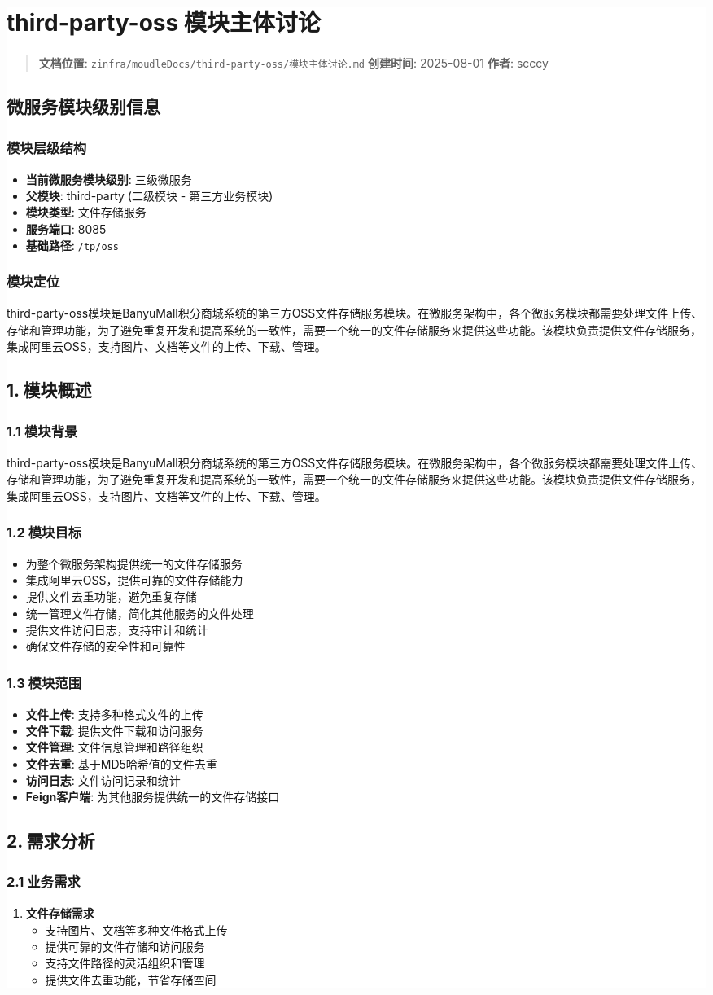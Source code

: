 # third-party-oss 模块主体讨论

> **文档位置**: `zinfra/moudleDocs/third-party-oss/模块主体讨论.md`
> **创建时间**: 2025-08-01
> **作者**: scccy

## 微服务模块级别信息

### 模块层级结构
- **当前微服务模块级别**: 三级微服务
- **父模块**: third-party (二级模块 - 第三方业务模块)
- **模块类型**: 文件存储服务
- **服务端口**: 8085
- **基础路径**: `/tp/oss`

### 模块定位
third-party-oss模块是BanyuMall积分商城系统的第三方OSS文件存储服务模块。在微服务架构中，各个微服务模块都需要处理文件上传、存储和管理功能，为了避免重复开发和提高系统的一致性，需要一个统一的文件存储服务来提供这些功能。该模块负责提供文件存储服务，集成阿里云OSS，支持图片、文档等文件的上传、下载、管理。

## 1. 模块概述

### 1.1 模块背景
third-party-oss模块是BanyuMall积分商城系统的第三方OSS文件存储服务模块。在微服务架构中，各个微服务模块都需要处理文件上传、存储和管理功能，为了避免重复开发和提高系统的一致性，需要一个统一的文件存储服务来提供这些功能。该模块负责提供文件存储服务，集成阿里云OSS，支持图片、文档等文件的上传、下载、管理。

### 1.2 模块目标
- 为整个微服务架构提供统一的文件存储服务
- 集成阿里云OSS，提供可靠的文件存储能力
- 提供文件去重功能，避免重复存储
- 统一管理文件存储，简化其他服务的文件处理
- 提供文件访问日志，支持审计和统计
- 确保文件存储的安全性和可靠性

### 1.3 模块范围
- **文件上传**: 支持多种格式文件的上传
- **文件下载**: 提供文件下载和访问服务
- **文件管理**: 文件信息管理和路径组织
- **文件去重**: 基于MD5哈希值的文件去重
- **访问日志**: 文件访问记录和统计
- **Feign客户端**: 为其他服务提供统一的文件存储接口

## 2. 需求分析

### 2.1 业务需求
1. **文件存储需求**
   - 支持图片、文档等多种文件格式上传
   - 提供可靠的文件存储和访问服务
   - 支持文件路径的灵活组织和管理
   - 提供文件去重功能，节省存储空间
